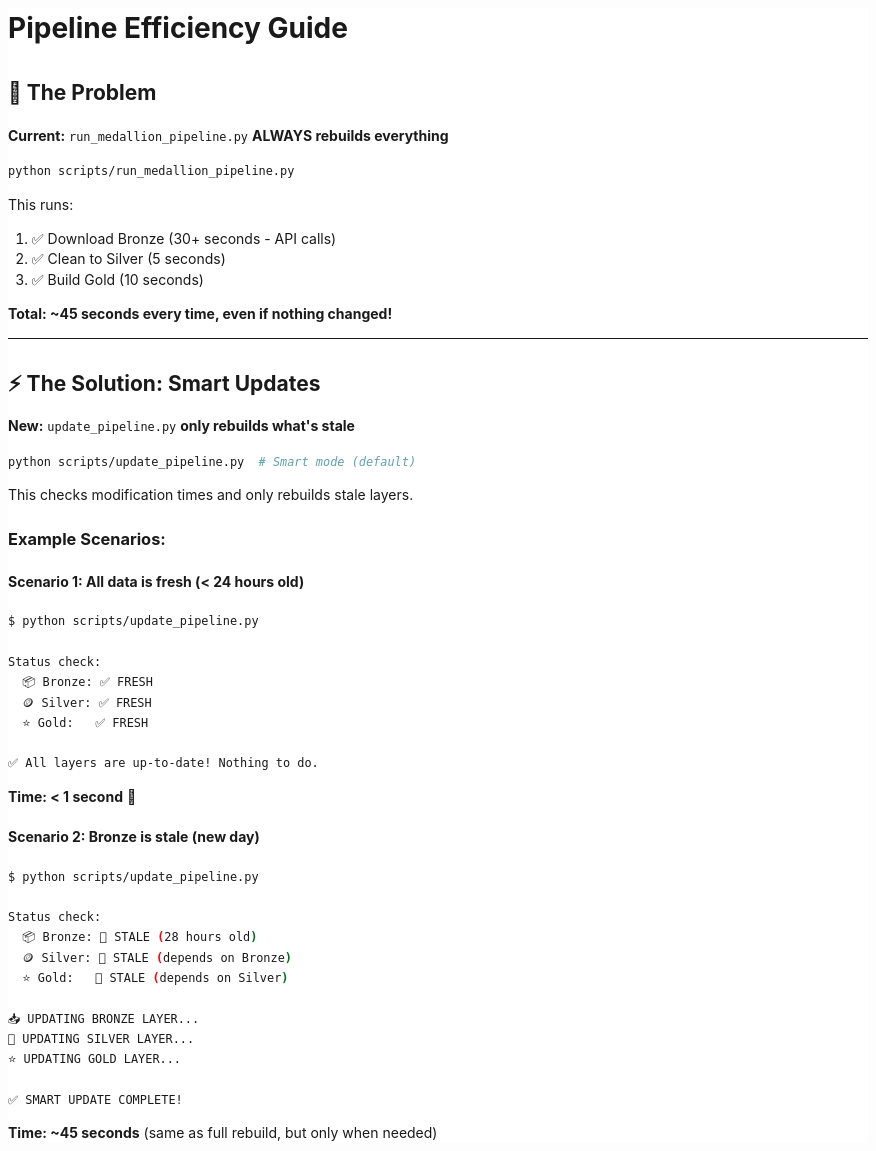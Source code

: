 # Pipeline Efficiency Guide

## 🚀 The Problem

**Current:** `run_medallion_pipeline.py` **ALWAYS rebuilds everything**

```bash
python scripts/run_medallion_pipeline.py
```

This runs:
1. ✅ Download Bronze (30+ seconds - API calls)
2. ✅ Clean to Silver (5 seconds)
3. ✅ Build Gold (10 seconds)

**Total: ~45 seconds every time, even if nothing changed!**

---

## ⚡ The Solution: Smart Updates

**New:** `update_pipeline.py` **only rebuilds what's stale**

```bash
python scripts/update_pipeline.py  # Smart mode (default)
```

This checks modification times and only rebuilds stale layers.

### Example Scenarios:

#### Scenario 1: All data is fresh (< 24 hours old)
```bash
$ python scripts/update_pipeline.py

Status check:
  📦 Bronze: ✅ FRESH
  🪙 Silver: ✅ FRESH
  ⭐ Gold:   ✅ FRESH

✅ All layers are up-to-date! Nothing to do.
```
**Time: < 1 second** 🎉

#### Scenario 2: Bronze is stale (new day)
```bash
$ python scripts/update_pipeline.py

Status check:
  📦 Bronze: 🔴 STALE (28 hours old)
  🪙 Silver: 🔴 STALE (depends on Bronze)
  ⭐ Gold:   🔴 STALE (depends on Silver)

📥 UPDATING BRONZE LAYER...
🧹 UPDATING SILVER LAYER...
⭐ UPDATING GOLD LAYER...

✅ SMART UPDATE COMPLETE!
```
**Time: ~45 seconds** (same as full rebuild, but only when needed)

